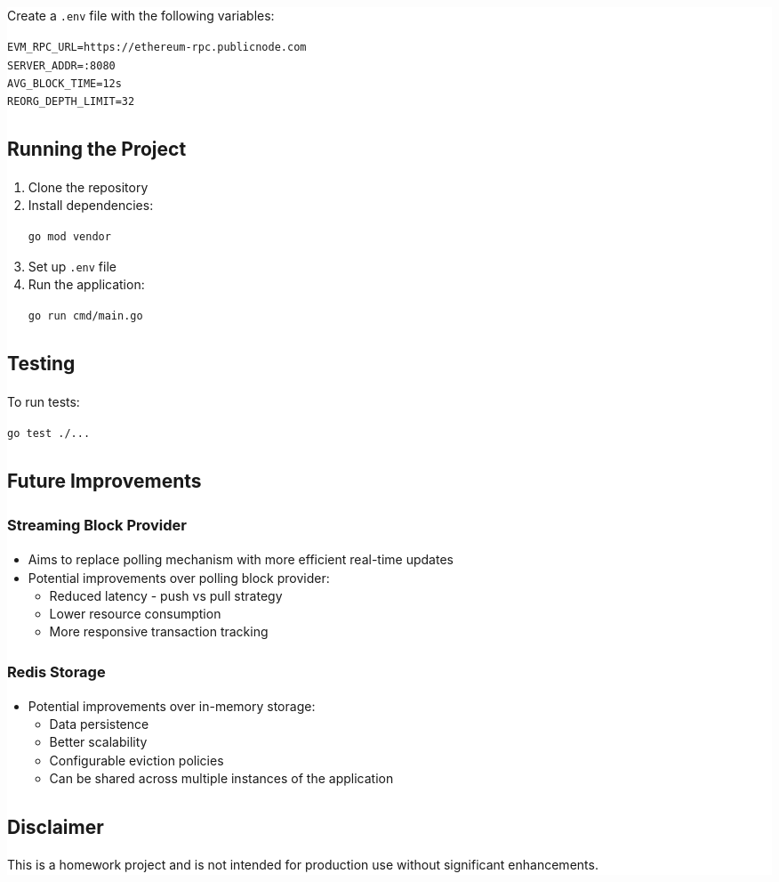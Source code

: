 Create a `.env` file with the following variables:
```
EVM_RPC_URL=https://ethereum-rpc.publicnode.com
SERVER_ADDR=:8080
AVG_BLOCK_TIME=12s
REORG_DEPTH_LIMIT=32
```

## Running the Project

1. Clone the repository
2. Install dependencies:
   ```bash
   go mod vendor
   ```
3. Set up `.env` file
4. Run the application:
   ```bash
   go run cmd/main.go
   ```

## Testing

To run tests:
```bash
go test ./...
```

## Future Improvements

### Streaming Block Provider
- Aims to replace polling mechanism with more efficient real-time updates
- Potential improvements over polling block provider:
  - Reduced latency - push vs pull strategy
  - Lower resource consumption
  - More responsive transaction tracking

### Redis Storage
- Potential improvements over in-memory storage:
  - Data persistence
  - Better scalability
  - Configurable eviction policies
  - Can be shared across multiple instances of the application

## Disclaimer

This is a homework project and is not intended for production use without significant enhancements.
